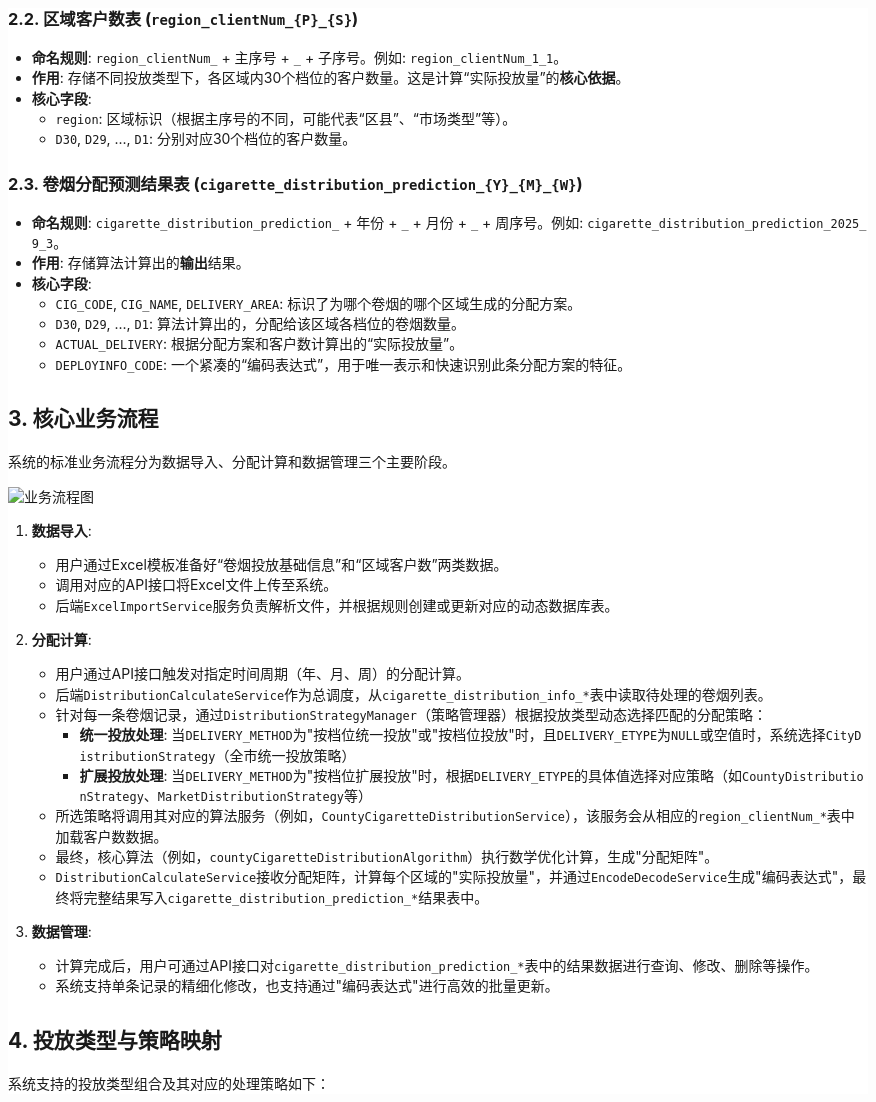 ### 2.2. 区域客户数表 (`region_clientNum_{P}_{S}`)

- **命名规则**: `region_clientNum_` + 主序号 + `_` + 子序号。例如: `region_clientNum_1_1`。
- **作用**: 存储不同投放类型下，各区域内30个档位的客户数量。这是计算“实际投放量”的**核心依据**。
- **核心字段**:
    - `region`: 区域标识（根据主序号的不同，可能代表“区县”、“市场类型”等）。
    - `D30`, `D29`, ..., `D1`: 分别对应30个档位的客户数量。

### 2.3. 卷烟分配预测结果表 (`cigarette_distribution_prediction_{Y}_{M}_{W}`)

- **命名规则**: `cigarette_distribution_prediction_` + 年份 + `_` + 月份 + `_` + 周序号。例如: `cigarette_distribution_prediction_2025_9_3`。
- **作用**: 存储算法计算出的**输出**结果。
- **核心字段**:
    - `CIG_CODE`, `CIG_NAME`, `DELIVERY_AREA`: 标识了为哪个卷烟的哪个区域生成的分配方案。
    - `D30`, `D29`, ..., `D1`: 算法计算出的，分配给该区域各档位的卷烟数量。
    - `ACTUAL_DELIVERY`: 根据分配方案和客户数计算出的“实际投放量”。
    - `DEPLOYINFO_CODE`: 一个紧凑的“编码表达式”，用于唯一表示和快速识别此条分配方案的特征。

## 3. 核心业务流程

系统的标准业务流程分为数据导入、分配计算和数据管理三个主要阶段。

![业务流程图](https://via.placeholder.com/800x200.png?text=Import+Data+->+Trigger+Calculation+->+Manage+Results)

1.  **数据导入**:
    - 用户通过Excel模板准备好“卷烟投放基础信息”和“区域客户数”两类数据。
    - 调用对应的API接口将Excel文件上传至系统。
    - 后端`ExcelImportService`服务负责解析文件，并根据规则创建或更新对应的动态数据库表。

2.  **分配计算**:
    - 用户通过API接口触发对指定时间周期（年、月、周）的分配计算。
    - 后端`DistributionCalculateService`作为总调度，从`cigarette_distribution_info_*`表中读取待处理的卷烟列表。
    - 针对每一条卷烟记录，通过`DistributionStrategyManager`（策略管理器）根据投放类型动态选择匹配的分配策略：
        - **统一投放处理**: 当`DELIVERY_METHOD`为"按档位统一投放"或"按档位投放"时，且`DELIVERY_ETYPE`为`NULL`或空值时，系统选择`CityDistributionStrategy`（全市统一投放策略）
        - **扩展投放处理**: 当`DELIVERY_METHOD`为"按档位扩展投放"时，根据`DELIVERY_ETYPE`的具体值选择对应策略（如`CountyDistributionStrategy`、`MarketDistributionStrategy`等）
    - 所选策略将调用其对应的算法服务（例如，`CountyCigaretteDistributionService`），该服务会从相应的`region_clientNum_*`表中加载客户数数据。
    - 最终，核心算法（例如，`countyCigaretteDistributionAlgorithm`）执行数学优化计算，生成"分配矩阵"。
    - `DistributionCalculateService`接收分配矩阵，计算每个区域的"实际投放量"，并通过`EncodeDecodeService`生成"编码表达式"，最终将完整结果写入`cigarette_distribution_prediction_*`结果表中。

3.  **数据管理**:
    - 计算完成后，用户可通过API接口对`cigarette_distribution_prediction_*`表中的结果数据进行查询、修改、删除等操作。
    - 系统支持单条记录的精细化修改，也支持通过"编码表达式"进行高效的批量更新。

## 4. 投放类型与策略映射

系统支持的投放类型组合及其对应的处理策略如下：
